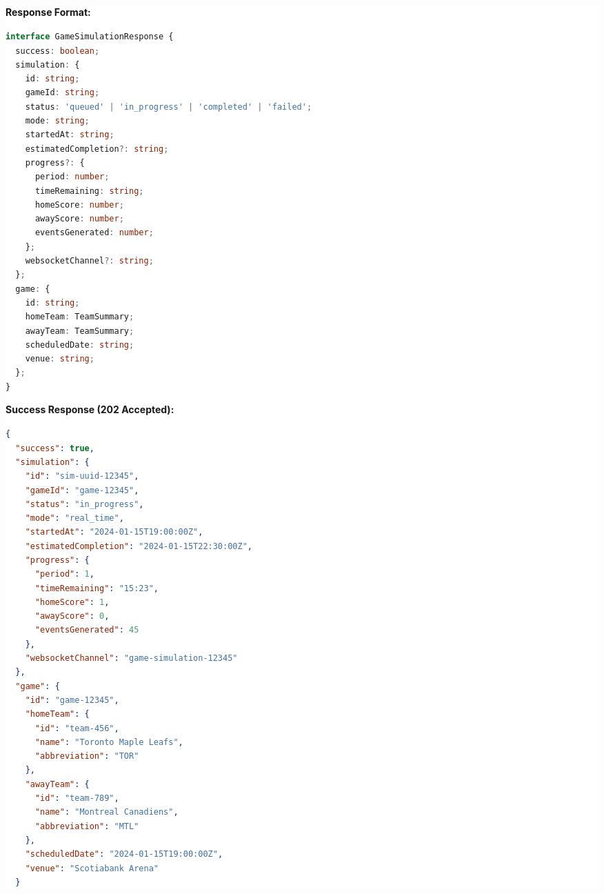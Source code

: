**Response Format:**
```typescript
interface GameSimulationResponse {
  success: boolean;
  simulation: {
    id: string;
    gameId: string;
    status: 'queued' | 'in_progress' | 'completed' | 'failed';
    mode: string;
    startedAt: string;
    estimatedCompletion?: string;
    progress?: {
      period: number;
      timeRemaining: string;
      homeScore: number;
      awayScore: number;
      eventsGenerated: number;
    };
    websocketChannel?: string;
  };
  game: {
    id: string;
    homeTeam: TeamSummary;
    awayTeam: TeamSummary;
    scheduledDate: string;
    venue: string;
  };
}
```

**Success Response (202 Accepted):**
```json
{
  "success": true,
  "simulation": {
    "id": "sim-uuid-12345",
    "gameId": "game-12345",
    "status": "in_progress",
    "mode": "real_time",
    "startedAt": "2024-01-15T19:00:00Z",
    "estimatedCompletion": "2024-01-15T22:30:00Z",
    "progress": {
      "period": 1,
      "timeRemaining": "15:23",
      "homeScore": 1,
      "awayScore": 0,
      "eventsGenerated": 45
    },
    "websocketChannel": "game-simulation-12345"
  },
  "game": {
    "id": "game-12345",
    "homeTeam": {
      "id": "team-456",
      "name": "Toronto Maple Leafs",
      "abbreviation": "TOR"
    },
    "awayTeam": {
      "id": "team-789",
      "name": "Montreal Canadiens", 
      "abbreviation": "MTL"
    },
    "scheduledDate": "2024-01-15T19:00:00Z",
    "venue": "Scotiabank Arena"
  }
```